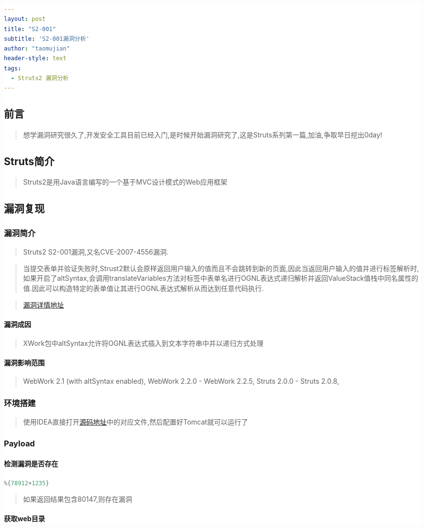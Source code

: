 ```yaml
---
layout: post
title: "S2-001"
subtitle: 'S2-001漏洞分析'
author: "taomujian"
header-style: text
tags:
  - Struts2 漏洞分析
---
```


## 前言

> 想学漏洞研究很久了,开发安全工具目前已经入门,是时候开始漏洞研究了,这是Struts系列第一篇,加油,争取早日挖出0day!

## Struts简介

> Struts2是用Java语言编写的一个基于MVC设计模式的Web应用框架

## 漏洞复现

### 漏洞简介

> Struts2 S2-001漏洞,又名CVE-2007-4556漏洞.

> 当提交表单并验证失败时,Strust2默认会原样返回用户输入的值而且不会跳转到新的页面,因此当返回用户输入的值并进行标签解析时,如果开启了altSyntax,会调用translateVariables方法对标签中表单名进行OGNL表达式递归解析并返回ValueStack值栈中同名属性的值.因此可以构造特定的表单值让其进行OGNL表达式解析从而达到任意代码执行.

> [漏洞详情地址](https://cwiki.apache.org/confluence/display/WW/S2-001)

#### 漏洞成因

> XWork包中altSyntax允许将OGNL表达式插入到文本字符串中并以递归方式处理

#### 漏洞影响范围

> WebWork 2.1 (with altSyntax enabled), WebWork 2.2.0 - WebWork 2.2.5, Struts 2.0.0 - Struts 2.0.8,

### 环境搭建

> 使用IDEA直接打开[源码地址](https://github.com/xhycccc/Struts2-Vuln-Demo)中的对应文件,然后配置好Tomcat就可以运行了

### Payload

#### 检测漏洞是否存在

```java
%{78912+1235}
```
> 如果返回结果包含80147,则存在漏洞

#### 获取web目录
